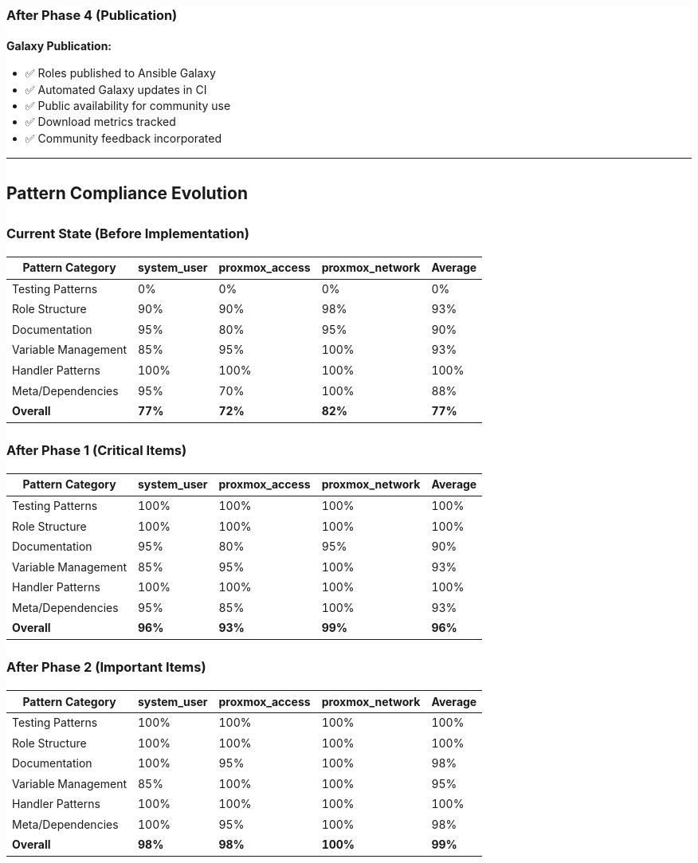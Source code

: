 ### After Phase 4 (Publication)

**Galaxy Publication:**

- ✅ Roles published to Ansible Galaxy
- ✅ Automated Galaxy updates in CI
- ✅ Public availability for community use
- ✅ Download metrics tracked
- ✅ Community feedback incorporated

---

## Pattern Compliance Evolution

### Current State (Before Implementation)

| Pattern Category | system_user | proxmox_access | proxmox_network | Average |
|-----------------|-------------|----------------|-----------------|---------|
| Testing Patterns | 0% | 0% | 0% | 0% |
| Role Structure | 90% | 90% | 98% | 93% |
| Documentation | 95% | 80% | 95% | 90% |
| Variable Management | 85% | 95% | 100% | 93% |
| Handler Patterns | 100% | 100% | 100% | 100% |
| Meta/Dependencies | 95% | 70% | 100% | 88% |
| **Overall** | **77%** | **72%** | **82%** | **77%** |

### After Phase 1 (Critical Items)

| Pattern Category | system_user | proxmox_access | proxmox_network | Average |
|-----------------|-------------|----------------|-----------------|---------|
| Testing Patterns | 100% | 100% | 100% | 100% |
| Role Structure | 100% | 100% | 100% | 100% |
| Documentation | 95% | 80% | 95% | 90% |
| Variable Management | 85% | 95% | 100% | 93% |
| Handler Patterns | 100% | 100% | 100% | 100% |
| Meta/Dependencies | 95% | 85% | 100% | 93% |
| **Overall** | **96%** | **93%** | **99%** | **96%** |

### After Phase 2 (Important Items)

| Pattern Category | system_user | proxmox_access | proxmox_network | Average |
|-----------------|-------------|----------------|-----------------|---------|
| Testing Patterns | 100% | 100% | 100% | 100% |
| Role Structure | 100% | 100% | 100% | 100% |
| Documentation | 100% | 95% | 100% | 98% |
| Variable Management | 85% | 100% | 100% | 95% |
| Handler Patterns | 100% | 100% | 100% | 100% |
| Meta/Dependencies | 100% | 95% | 100% | 98% |
| **Overall** | **98%** | **98%** | **100%** | **99%** |

